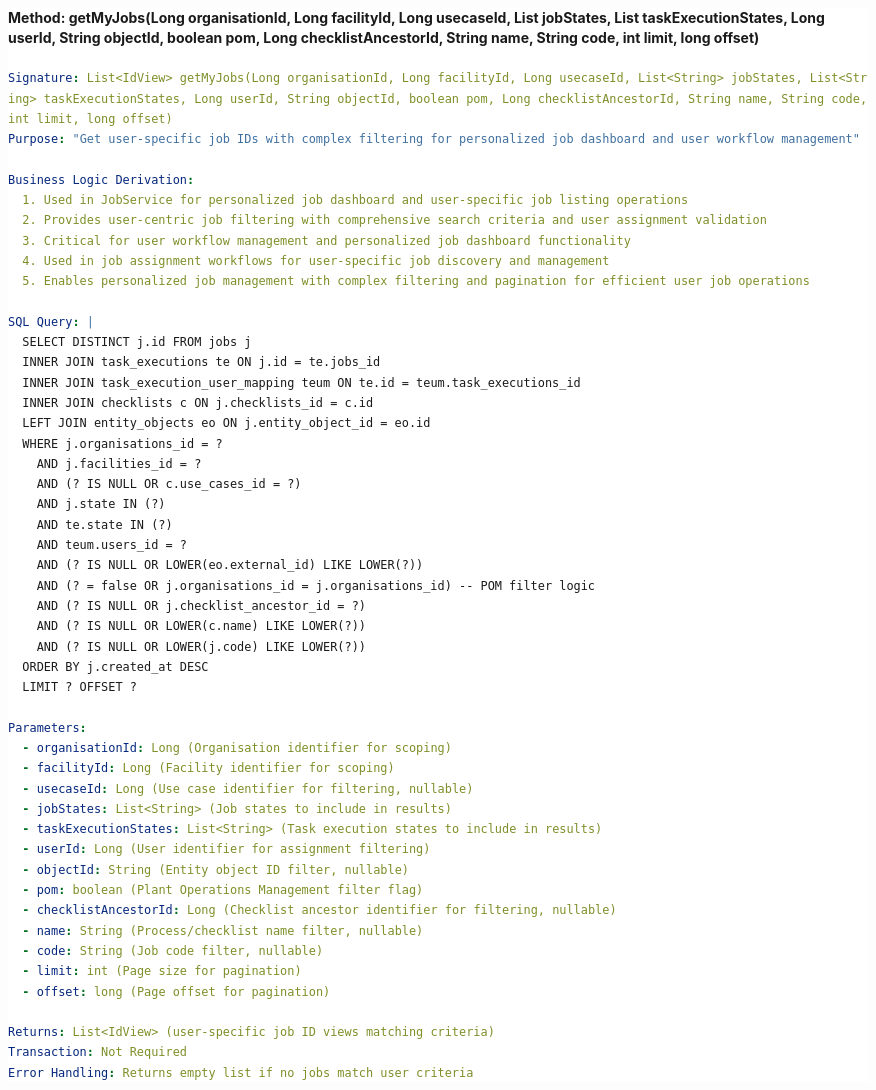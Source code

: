 #### Method: getMyJobs(Long organisationId, Long facilityId, Long usecaseId, List<String> jobStates, List<String> taskExecutionStates, Long userId, String objectId, boolean pom, Long checklistAncestorId, String name, String code, int limit, long offset)
```yaml
Signature: List<IdView> getMyJobs(Long organisationId, Long facilityId, Long usecaseId, List<String> jobStates, List<String> taskExecutionStates, Long userId, String objectId, boolean pom, Long checklistAncestorId, String name, String code, int limit, long offset)
Purpose: "Get user-specific job IDs with complex filtering for personalized job dashboard and user workflow management"

Business Logic Derivation:
  1. Used in JobService for personalized job dashboard and user-specific job listing operations
  2. Provides user-centric job filtering with comprehensive search criteria and user assignment validation
  3. Critical for user workflow management and personalized job dashboard functionality
  4. Used in job assignment workflows for user-specific job discovery and management
  5. Enables personalized job management with complex filtering and pagination for efficient user job operations

SQL Query: |
  SELECT DISTINCT j.id FROM jobs j
  INNER JOIN task_executions te ON j.id = te.jobs_id
  INNER JOIN task_execution_user_mapping teum ON te.id = teum.task_executions_id
  INNER JOIN checklists c ON j.checklists_id = c.id
  LEFT JOIN entity_objects eo ON j.entity_object_id = eo.id
  WHERE j.organisations_id = ?
    AND j.facilities_id = ?
    AND (? IS NULL OR c.use_cases_id = ?)
    AND j.state IN (?)
    AND te.state IN (?)
    AND teum.users_id = ?
    AND (? IS NULL OR LOWER(eo.external_id) LIKE LOWER(?))
    AND (? = false OR j.organisations_id = j.organisations_id) -- POM filter logic
    AND (? IS NULL OR j.checklist_ancestor_id = ?)
    AND (? IS NULL OR LOWER(c.name) LIKE LOWER(?))
    AND (? IS NULL OR LOWER(j.code) LIKE LOWER(?))
  ORDER BY j.created_at DESC
  LIMIT ? OFFSET ?

Parameters:
  - organisationId: Long (Organisation identifier for scoping)
  - facilityId: Long (Facility identifier for scoping)
  - usecaseId: Long (Use case identifier for filtering, nullable)
  - jobStates: List<String> (Job states to include in results)
  - taskExecutionStates: List<String> (Task execution states to include in results)
  - userId: Long (User identifier for assignment filtering)
  - objectId: String (Entity object ID filter, nullable)
  - pom: boolean (Plant Operations Management filter flag)
  - checklistAncestorId: Long (Checklist ancestor identifier for filtering, nullable)
  - name: String (Process/checklist name filter, nullable)
  - code: String (Job code filter, nullable)
  - limit: int (Page size for pagination)
  - offset: long (Page offset for pagination)

Returns: List<IdView> (user-specific job ID views matching criteria)
Transaction: Not Required
Error Handling: Returns empty list if no jobs match user criteria
```
